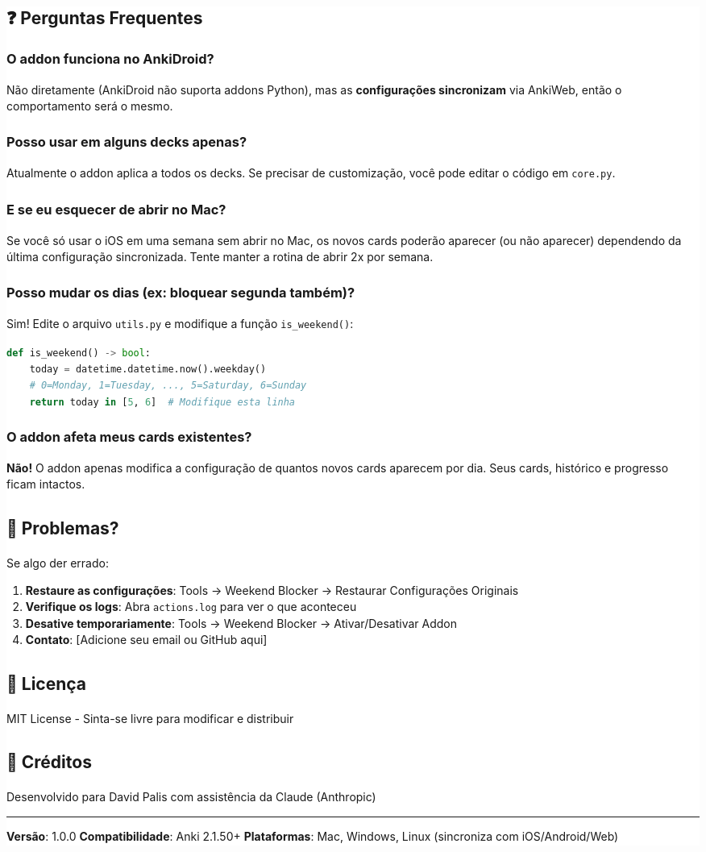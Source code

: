 ## ❓ Perguntas Frequentes

### O addon funciona no AnkiDroid?

Não diretamente (AnkiDroid não suporta addons Python), mas as **configurações sincronizam** via AnkiWeb, então o comportamento será o mesmo.

### Posso usar em alguns decks apenas?

Atualmente o addon aplica a todos os decks. Se precisar de customização, você pode editar o código em `core.py`.

### E se eu esquecer de abrir no Mac?

Se você só usar o iOS em uma semana sem abrir no Mac, os novos cards poderão aparecer (ou não aparecer) dependendo da última configuração sincronizada. Tente manter a rotina de abrir 2x por semana.

### Posso mudar os dias (ex: bloquear segunda também)?

Sim! Edite o arquivo `utils.py` e modifique a função `is_weekend()`:

```python
def is_weekend() -> bool:
    today = datetime.datetime.now().weekday()
    # 0=Monday, 1=Tuesday, ..., 5=Saturday, 6=Sunday
    return today in [5, 6]  # Modifique esta linha
```

### O addon afeta meus cards existentes?

**Não!** O addon apenas modifica a configuração de quantos novos cards aparecem por dia. Seus cards, histórico e progresso ficam intactos.

## 🐛 Problemas?

Se algo der errado:

1. **Restaure as configurações**: Tools → Weekend Blocker → Restaurar Configurações Originais
2. **Verifique os logs**: Abra `actions.log` para ver o que aconteceu
3. **Desative temporariamente**: Tools → Weekend Blocker → Ativar/Desativar Addon
4. **Contato**: [Adicione seu email ou GitHub aqui]

## 📝 Licença

MIT License - Sinta-se livre para modificar e distribuir

## 🙏 Créditos

Desenvolvido para David Palis com assistência da Claude (Anthropic)

---

**Versão**: 1.0.0
**Compatibilidade**: Anki 2.1.50+
**Plataformas**: Mac, Windows, Linux (sincroniza com iOS/Android/Web)
